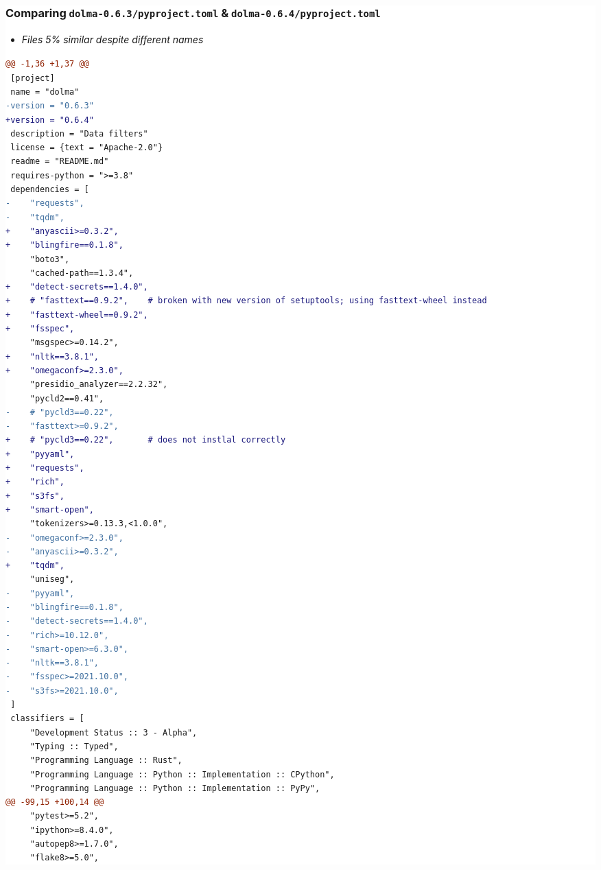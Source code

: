 ### Comparing `dolma-0.6.3/pyproject.toml` & `dolma-0.6.4/pyproject.toml`

 * *Files 5% similar despite different names*

```diff
@@ -1,36 +1,37 @@
 [project]
 name = "dolma"
-version = "0.6.3"
+version = "0.6.4"
 description = "Data filters"
 license = {text = "Apache-2.0"}
 readme = "README.md"
 requires-python = ">=3.8"
 dependencies = [
-    "requests",
-    "tqdm",
+    "anyascii>=0.3.2",
+    "blingfire==0.1.8",
     "boto3",
     "cached-path==1.3.4",
+    "detect-secrets==1.4.0",
+    # "fasttext==0.9.2",    # broken with new version of setuptools; using fasttext-wheel instead
+    "fasttext-wheel==0.9.2",
+    "fsspec",
     "msgspec>=0.14.2",
+    "nltk==3.8.1",
+    "omegaconf>=2.3.0",
     "presidio_analyzer==2.2.32",
     "pycld2==0.41",
-    # "pycld3==0.22",
-    "fasttext>=0.9.2",
+    # "pycld3==0.22",       # does not instlal correctly
+    "pyyaml",
+    "requests",
+    "rich",
+    "s3fs",
+    "smart-open",
     "tokenizers>=0.13.3,<1.0.0",
-    "omegaconf>=2.3.0",
-    "anyascii>=0.3.2",
+    "tqdm",
     "uniseg",
-    "pyyaml",
-    "blingfire==0.1.8",
-    "detect-secrets==1.4.0",
-    "rich>=10.12.0",
-    "smart-open>=6.3.0",
-    "nltk==3.8.1",
-    "fsspec>=2021.10.0",
-    "s3fs>=2021.10.0",
 ]
 classifiers = [
     "Development Status :: 3 - Alpha",
     "Typing :: Typed",
     "Programming Language :: Rust",
     "Programming Language :: Python :: Implementation :: CPython",
     "Programming Language :: Python :: Implementation :: PyPy",
@@ -99,15 +100,14 @@
     "pytest>=5.2",
     "ipython>=8.4.0",
     "autopep8>=1.7.0",
     "flake8>=5.0",
```